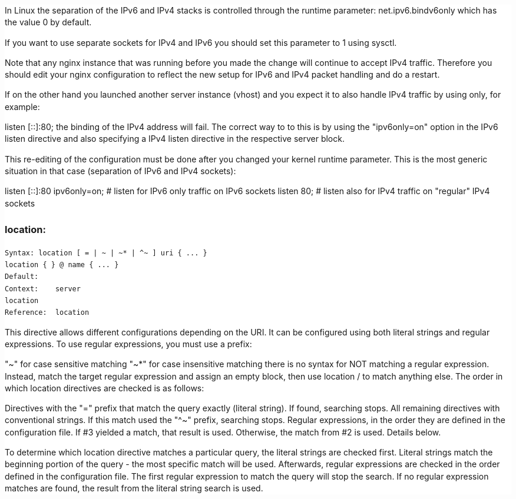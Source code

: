 In Linux the separation of the IPv6 and IPv4 stacks is controlled through the runtime parameter: net.ipv6.bindv6only which has the value 0 by default.

If you want to use separate sockets for IPv4 and IPv6 you should set this parameter to 1 using sysctl.

Note that any nginx instance that was running before you made the change will continue to accept IPv4 traffic. Therefore you should edit your nginx configuration to reflect the new setup for IPv6 and IPv4 packet handling and do a restart.

If on the other hand you launched another server instance (vhost) and you expect it to also handle IPv4 traffic by using only, for example:

listen [::]:80;
the binding of the IPv4 address will fail. The correct way to to this is by using the "ipv6only=on" option in the IPv6 listen directive and also specifying a IPv4 listen directive in the respective server block.

This re-editing of the configuration must be done after you changed your kernel runtime parameter. This is the most generic situation in that case (separation of IPv6 and IPv4 sockets):

listen [::]:80 ipv6only=on; # listen for IPv6 only traffic on IPv6 sockets
listen 80; # listen also for IPv4 traffic on "regular" IPv4 sockets

### location:
```
Syntax:	location [ = | ~ | ~* | ^~ ] uri { ... }
location { } @ name { ... }
Default:	
Context:	server
location
Reference:	location
```
This directive allows different configurations depending on the URI. It can be configured using both literal strings and regular expressions. To use regular expressions, you must use a prefix:

"~" for case sensitive matching
"~*" for case insensitive matching
there is no syntax for NOT matching a regular expression. Instead, match the target regular expression and assign an empty block, then use location / to match anything else.
The order in which location directives are checked is as follows:

Directives with the "=" prefix that match the query exactly (literal string). If found, searching stops.
All remaining directives with conventional strings. If this match used the "^~" prefix, searching stops.
Regular expressions, in the order they are defined in the configuration file.
If #3 yielded a match, that result is used. Otherwise, the match from #2 is used.
Details below.

To determine which location directive matches a particular query, the literal strings are checked first. Literal strings match the beginning portion of the query - the most specific match will be used. Afterwards, regular expressions are checked in the order defined in the configuration file. The first regular expression to match the query will stop the search. If no regular expression matches are found, the result from the literal string search is used.
